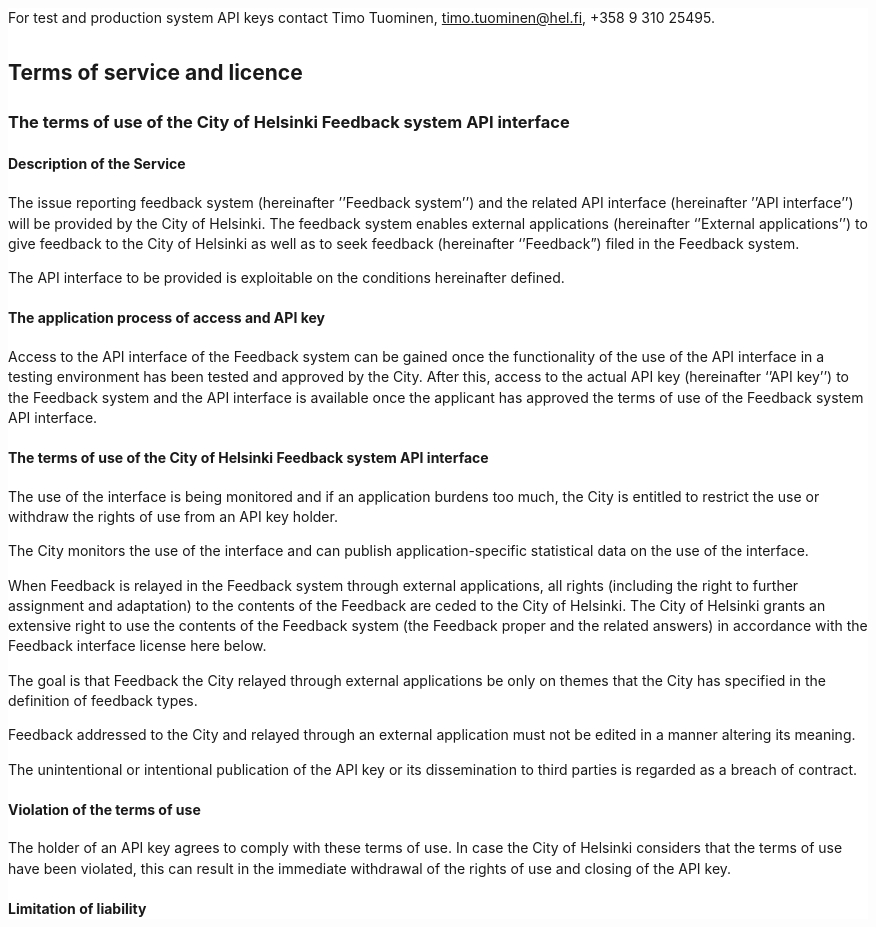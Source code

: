 For test and production system API keys contact Timo Tuominen, timo.tuominen@hel.fi, +358 9 310 25495.

## Terms of service and licence

### The terms of use of the City of Helsinki Feedback system API interface

#### Description of the Service

The issue reporting feedback system (hereinafter ’’Feedback system’’) and the related API interface (hereinafter ’’API interface’’) will be provided by the City of Helsinki. The feedback system enables external applications (hereinafter ‘’External applications’’) to give feedback to the City of Helsinki as well as to seek feedback (hereinafter ‘’Feedback”) filed in the Feedback system.

The API interface to be provided is exploitable on the conditions hereinafter defined. 

#### The application process of access and API key

Access to the API interface of the Feedback system can be gained once the functionality of the use of the API interface in a testing environment has been tested and approved by the City. After this, access to the actual API key (hereinafter ‘’API key’’) to the Feedback system and the API interface is available once the applicant has approved the terms of use of the Feedback system API interface.

#### The terms of use of the City of Helsinki Feedback system API interface

The use of the interface is being monitored and if an application burdens too much, the City is entitled to restrict the use or withdraw the rights of use from an API key holder.

The City monitors the use of the interface and can publish application-specific statistical data on the use of the interface.

When Feedback is relayed in the Feedback system through external applications, all rights (including the right to further assignment and adaptation) to the contents of the Feedback are ceded to the City of Helsinki. The City of Helsinki grants an extensive right to use the contents of the Feedback system (the Feedback proper and the related answers) in accordance with the Feedback interface license here below.

The goal is that Feedback the City relayed through external applications be only on themes that the City has specified in the definition of feedback types.

Feedback addressed to the City and relayed through an external application must not be edited in a manner altering its meaning.

The unintentional or intentional publication of the API key or its dissemination to third parties is regarded as a breach of contract. 

#### Violation of the terms of use

The holder of an API key agrees to comply with these terms of use. In case the City of Helsinki considers that the terms of use have been violated, this can result in the immediate withdrawal of the rights of use and closing of the API key. 

#### Limitation of liability
